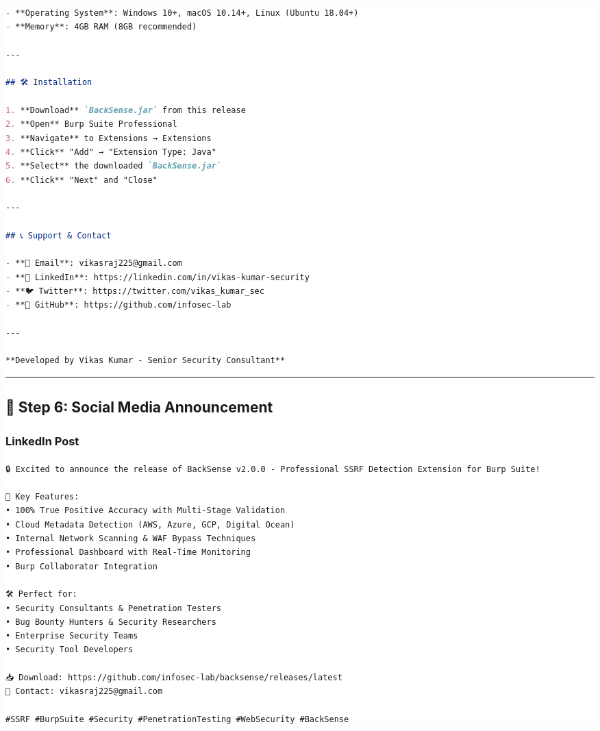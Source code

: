 ```markdown
- **Operating System**: Windows 10+, macOS 10.14+, Linux (Ubuntu 18.04+)
- **Memory**: 4GB RAM (8GB recommended)

---

## 🛠️ Installation

1. **Download** `BackSense.jar` from this release
2. **Open** Burp Suite Professional
3. **Navigate** to Extensions → Extensions
4. **Click** "Add" → "Extension Type: Java"
5. **Select** the downloaded `BackSense.jar`
6. **Click** "Next" and "Close"

---

## 📞 Support & Contact

- **📧 Email**: vikasraj225@gmail.com
- **🔗 LinkedIn**: https://linkedin.com/in/vikas-kumar-security
- **🐦 Twitter**: https://twitter.com/vikas_kumar_sec
- **📖 GitHub**: https://github.com/infosec-lab

---

**Developed by Vikas Kumar - Senior Security Consultant**
```

---

## 📢 Step 6: Social Media Announcement

### LinkedIn Post
```
🔒 Excited to announce the release of BackSense v2.0.0 - Professional SSRF Detection Extension for Burp Suite!

🚀 Key Features:
• 100% True Positive Accuracy with Multi-Stage Validation
• Cloud Metadata Detection (AWS, Azure, GCP, Digital Ocean)
• Internal Network Scanning & WAF Bypass Techniques
• Professional Dashboard with Real-Time Monitoring
• Burp Collaborator Integration

🛠️ Perfect for:
• Security Consultants & Penetration Testers
• Bug Bounty Hunters & Security Researchers
• Enterprise Security Teams
• Security Tool Developers

📥 Download: https://github.com/infosec-lab/backsense/releases/latest
📧 Contact: vikasraj225@gmail.com

#SSRF #BurpSuite #Security #PenetrationTesting #WebSecurity #BackSense
```
